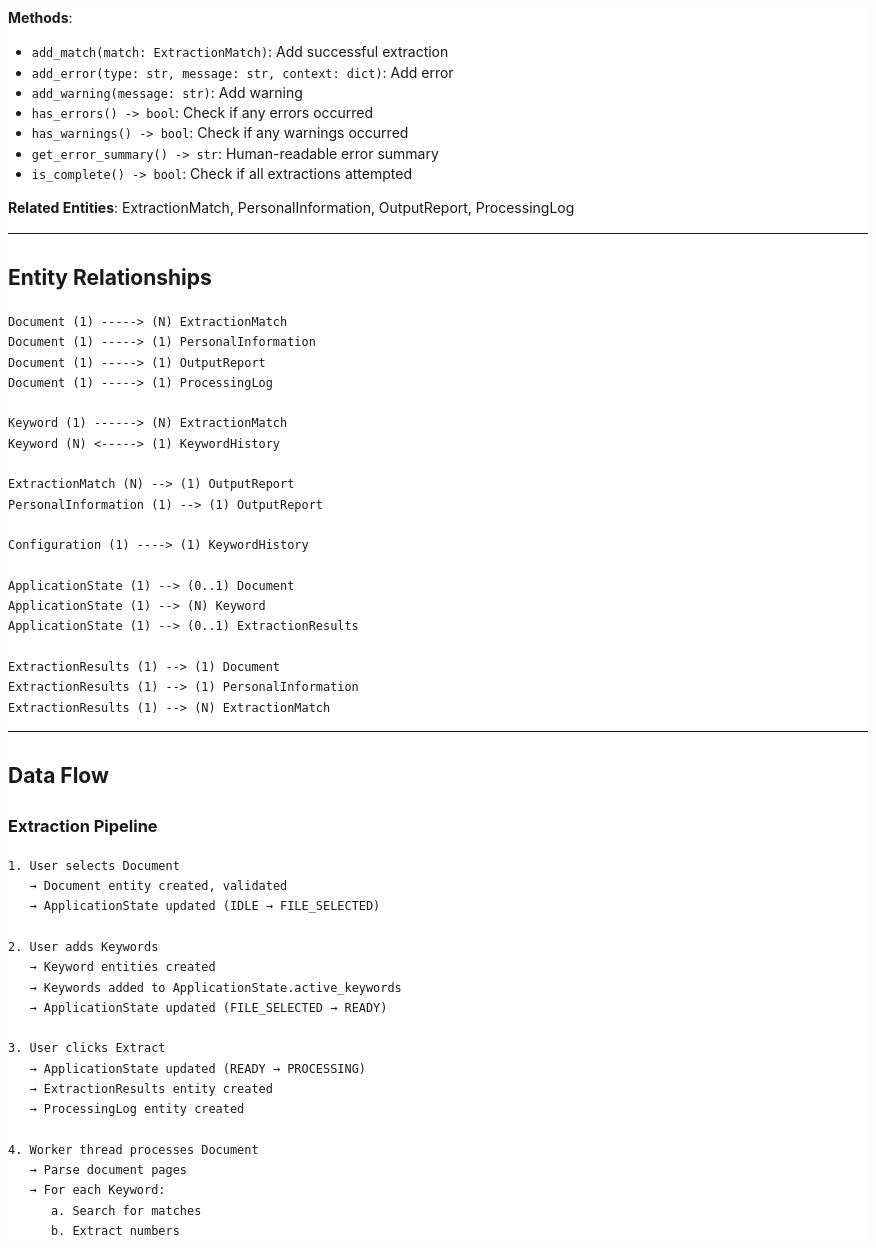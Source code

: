 **Methods**:
- `add_match(match: ExtractionMatch)`: Add successful extraction
- `add_error(type: str, message: str, context: dict)`: Add error
- `add_warning(message: str)`: Add warning
- `has_errors() -> bool`: Check if any errors occurred
- `has_warnings() -> bool`: Check if any warnings occurred
- `get_error_summary() -> str`: Human-readable error summary
- `is_complete() -> bool`: Check if all extractions attempted

**Related Entities**: ExtractionMatch, PersonalInformation, OutputReport, ProcessingLog

---

## Entity Relationships

```
Document (1) -----> (N) ExtractionMatch
Document (1) -----> (1) PersonalInformation
Document (1) -----> (1) OutputReport
Document (1) -----> (1) ProcessingLog

Keyword (1) ------> (N) ExtractionMatch
Keyword (N) <-----> (1) KeywordHistory

ExtractionMatch (N) --> (1) OutputReport
PersonalInformation (1) --> (1) OutputReport

Configuration (1) ----> (1) KeywordHistory

ApplicationState (1) --> (0..1) Document
ApplicationState (1) --> (N) Keyword
ApplicationState (1) --> (0..1) ExtractionResults

ExtractionResults (1) --> (1) Document
ExtractionResults (1) --> (1) PersonalInformation
ExtractionResults (1) --> (N) ExtractionMatch
```

---

## Data Flow

### Extraction Pipeline

```
1. User selects Document
   → Document entity created, validated
   → ApplicationState updated (IDLE → FILE_SELECTED)

2. User adds Keywords
   → Keyword entities created
   → Keywords added to ApplicationState.active_keywords
   → ApplicationState updated (FILE_SELECTED → READY)

3. User clicks Extract
   → ApplicationState updated (READY → PROCESSING)
   → ExtractionResults entity created
   → ProcessingLog entity created

4. Worker thread processes Document
   → Parse document pages
   → For each Keyword:
      a. Search for matches
      b. Extract numbers
```